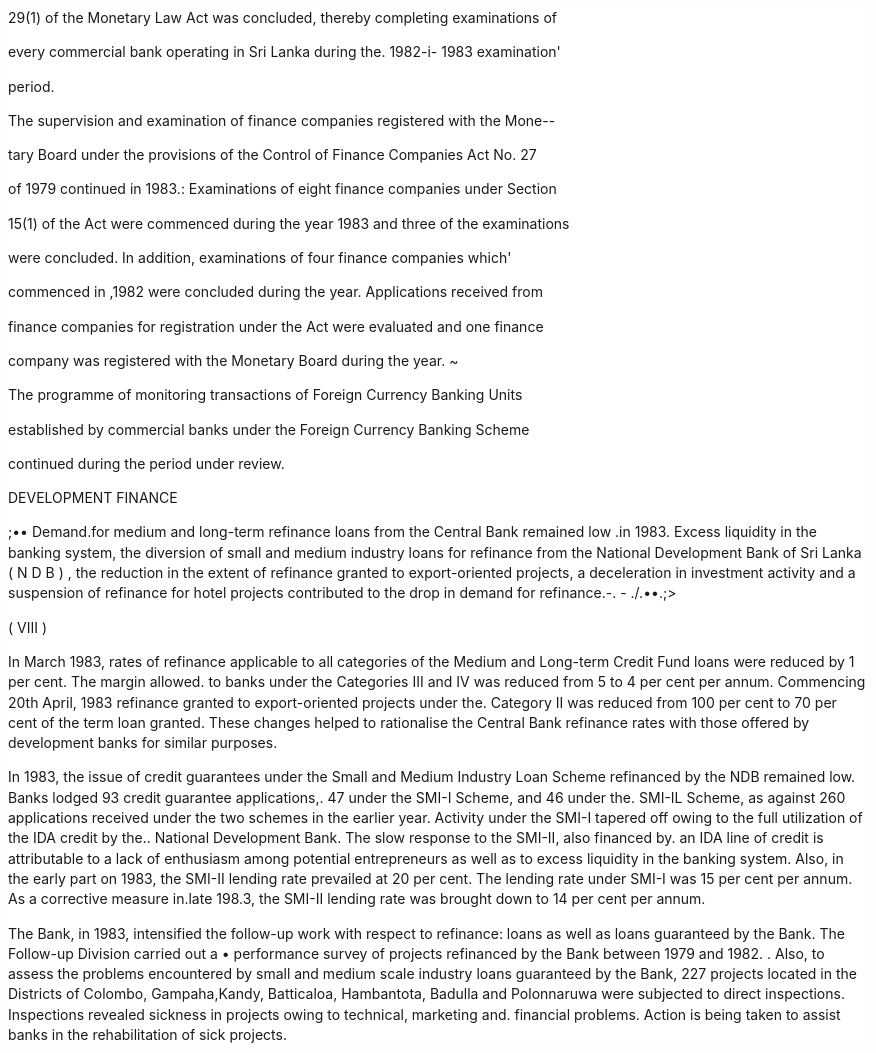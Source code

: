 29(1) of the Monetary Law Act was concluded, thereby completing examinations of

every commercial bank operating in Sri Lanka during the. 1982-i- 1983 examination'

period.

The supervision and examination of finance companies registered with the Mone--

tary Board under the provisions of the Control of Finance Companies Act No. 27

of 1979 continued in 1983.: Examinations of eight finance companies under Section

15(1) of the Act were commenced during the year 1983 and three of the examinations

were concluded. In addition, examinations of four finance companies which'

commenced in ,1982 were concluded during the year. Applications received from

finance companies for registration under the Act were evaluated and one finance

company was registered with the Monetary Board during the year. ~

The programme of monitoring transactions of Foreign Currency Banking Units

established by commercial banks under the Foreign Currency Banking Scheme

continued during the period under review.

DEVELOPMENT FINANCE

;•• Demand.for medium and long-term refinance loans from the Central Bank remained low .in 1983. Excess liquidity in the banking system, the diversion of small and medium industry loans for refinance from the National Development Bank of Sri Lanka ( N D B ) , the reduction in the extent of refinance granted to export-oriented projects, a deceleration in investment activity and a suspension of refinance for hotel projects contributed to the drop in demand for refinance.-. - ./.••.;>

( VIII )

In March 1983, rates of refinance applicable to all categories of the Medium and Long-term Credit Fund loans were reduced by 1 per cent. The margin allowed. to banks under the Categories III and IV was reduced from 5 to 4 per cent per annum. Commencing 20th April, 1983 refinance granted to export-oriented projects under the. Category II was reduced from 100 per cent to 70 per cent of the term loan granted. These changes helped to rationalise the Central Bank refinance rates with those offered by development banks for similar purposes.

In 1983, the issue of credit guarantees under the Small and Medium Industry Loan Scheme refinanced by the NDB remained low. Banks lodged 93 credit guarantee applications,. 47 under the SMI-I Scheme, and 46 under the. SMI-IL Scheme, as against 260 applications received under the two schemes in the earlier year. Activity under the SMI-I tapered off owing to the full utilization of the IDA credit by the.. National Development Bank. The slow response to the SMI-II, also financed by. an IDA line of credit is attributable to a lack of enthusiasm among potential entre­preneurs as well as to excess liquidity in the banking system. Also, in the early part on 1983, the SMI-II lending rate prevailed at 20 per cent. The lending rate under SMI-I was 15 per cent per annum. As a corrective measure in.late 198.3, the SMI-II lending rate was brought down to 14 per cent per annum.

The Bank, in 1983, intensified the follow-up work with respect to refinance: loans as well as loans guaranteed by the Bank. The Follow-up Division carried out a • performance survey of projects refinanced by the Bank between 1979 and 1982. . Also, to assess the problems encountered by small and medium scale industry loans guaran­teed by the Bank, 227 projects located in the Districts of Colombo, Gampaha,Kandy, Batticaloa, Hambantota, Badulla and Polonnaruwa were subjected to direct inspec­tions. Inspections revealed sickness in projects owing to technical, marketing and. financial problems. Action is being taken to assist banks in the rehabilitation of sick projects.
